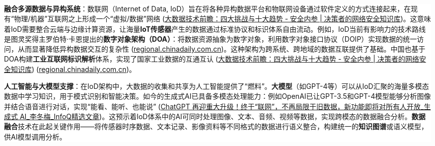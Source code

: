**融合多源数据与异构系统**：数联网（Internet of Data, IoD）旨在将各种异构数据平台和物联网设备通过软件定义的方式连接起来，在现有“物理/机器”互联网之上形成一个“虚拟/数据”网络 ([大数据技术前瞻：四大挑战与十大趋势 - 安全内参 | 决策者的网络安全知识库](https://www.secrss.com/articles/51177#:~:text=%E5%9C%A8%E5%A4%A7%E6%95%B0%E6%8D%AE%E5%BC%80%E6%94%BE%E6%B5%81%E9%80%9A%E6%96%B9%E9%9D%A2%EF%BC%8C%E6%95%B0%E8%81%94%E7%BD%91%E6%88%90%E4%B8%BA%E4%BA%92%E8%81%94%E7%BD%91%E4%B9%8B%E4%B8%8A%E5%AE%9E%E7%8E%B0%E5%8F%AF%E4%BF%A1%E5%8F%AF%E7%AE%A1%E5%8F%AF%E6%8E%A7%E7%9A%84%E6%95%B0%E6%8D%AE%E4%BA%92%E8%81%94%E4%BA%92%E9%80%9A%E5%92%8C%E5%A4%A7%E6%95%B0%E6%8D%AE%E5%BA%94%E7%94%A8%E7%9A%84%E6%A0%B8%E5%BF%83%E6%8A%80%E6%9C%AF%E3%80%82%E6%95%B0%E8%81%94%E7%BD%91%E6%98%AF%E5%9F%BA%E4%BA%8E%E8%BD%AF%E4%BB%B6%E5%AE%9A%E4%B9%89%E7%9A%84%EF%BC%8C%E5%B0%86%E5%90%84%E7%A7%8D%E5%BC%82%E6%9E%84%E6%95%B0%E6%8D%AE%E5%B9%B3%E5%8F%B0%E5%92%8C%E7%B3%BB%E7%BB%9F%E8%BF%9E%E6%8E%A5%E8%B5%B7%E6%9D%A5%EF%BC%8C%E5%9C%A8,%E4%BE%9D%E8%B5%96%EF%BC%8C%E4%BF%A1%E6%81%AF%E5%AD%A4%E5%B2%9B%E5%BC%80%E6%94%BE%E6%95%88%E7%8E%87%E5%BE%97%E5%88%B0%E5%A4%A7%E5%B9%85%E6%8F%90%E5%8D%87%E3%80%82%E5%9C%A8%E6%AD%A4%E5%9F%BA%E7%A1%80%E4%B8%8A%EF%BC%8C2018%E2%80%942021%E5%B9%B4%EF%BC%8C%E5%8C%97%E4%BA%AC%E5%A4%A7%E5%AD%A6%E3%80%81%E6%B8%85%E5%8D%8E%E5%A4%A7%E5%AD%A6%E3%80%81%E4%B8%AD%E5%9B%BD%E7%A7%91%E5%AD%A6%E9%99%A2%E7%AD%89%EF%BC%8C%E5%9C%A8%E7%A7%91%E6%8A%80%E9%83%A8%E2%80%9C%E4%BA%91%E8%AE%A1%E7%AE%97%E4%B8%8E%E5%A4%A7%20%E6%95%B0%E6%8D%AE%E2%80%9D%E5%9B%BD%E5%AE%B6%E9%87%8D%E7%82%B9%E7%A0%94%E5%8F%91%E8%AE%A1%E5%88%92%E4%B8%93%E9%A1%B9%E7%9A%84%E6%94%AF%E6%8C%81%E4%B8%8B%E6%8F%90%E5%87%BA%E4%BA%86%E6%95%B0%E8%81%94%E7%BD%91%E4%B8%AD%E5%9B%BD%E4%BA%91%E6%96%B9%E6%A1%88%E3%80%82%E4%B8%AD%E5%9B%BD%E4%BF%A1%E6%81%AF%E9%80%9A%E4%BF%A1%E7%A0%94%E7%A9%B6%E9%99%A2%E4%BA%8E2018%E5%B9%B4%E5%BC%80%E5%A7%8B%E5%BB%BA%E8%AE%BE%E5%85%BC%E5%AE%B9DOA%E7%9A%84%E5%9B%BD%E5%AE%B6%E5%B7%A5%E4%B8%9A%E4%BA%92%E8%81%94%E7%BD%91%E6%A0%87%E8%AF%86%E8%A7%A3%E6%9E%90%E7%B3%BB%E7%BB%9F%E3%80%82%E6%88%91%E5%9B%BD%E4%BB%A5DOA%E4%B8%BA%E4%BB%A3%E8%A1%A8%E7%9A%84%E6%95%B0%E8%81%94%20%E7%BD%91%E7%B3%BB%E7%BB%9F%E8%BD%AF%E4%BB%B6%E6%96%B9%E9%9D%A2%E5%8F%96%E5%BE%97%E4%BA%86%E5%9B%BD%E9%99%85%E5%85%88%E8%BF%9B%E7%9A%84%E6%8A%80%E6%9C%AF%E6%88%90%E6%9E%9C%E3%80%82))。这意味着IoD需要整合云端与边缘计算资源，让海量**IoT传感器**产生的数据通过标准协议和标识体系自由流动。例如，IoD当前有影响力的技术路线是图灵奖得主罗伯特·卡恩提出的**数字对象架构（DOA）**：将数据资源抽象为数字对象，利用数字对象接口协议（DOIP）实现数据的统一访问，从而显著降低异构数据交互的复杂性 ([regional.chinadaily.com.cn](https://regional.chinadaily.com.cn/wic/2022-11/14/c_941631.htm#:~:text=1.%20Protocol,data%20interaction%20is%20significantly%20reduced))。这种架构为跨系统、跨地域的数据互联提供了基础。中国也基于DOA构建**工业互联网标识解析**体系，实现了国家工业数据的互通互认 ([大数据技术前瞻：四大挑战与十大趋势 - 安全内参 | 决策者的网络安全知识库](https://www.secrss.com/articles/51177#:~:text=%E5%9C%A8%E5%A4%A7%E6%95%B0%E6%8D%AE%E5%BC%80%E6%94%BE%E6%B5%81%E9%80%9A%E6%96%B9%E9%9D%A2%EF%BC%8C%E6%95%B0%E8%81%94%E7%BD%91%E6%88%90%E4%B8%BA%E4%BA%92%E8%81%94%E7%BD%91%E4%B9%8B%E4%B8%8A%E5%AE%9E%E7%8E%B0%E5%8F%AF%E4%BF%A1%E5%8F%AF%E7%AE%A1%E5%8F%AF%E6%8E%A7%E7%9A%84%E6%95%B0%E6%8D%AE%E4%BA%92%E8%81%94%E4%BA%92%E9%80%9A%E5%92%8C%E5%A4%A7%E6%95%B0%E6%8D%AE%E5%BA%94%E7%94%A8%E7%9A%84%E6%A0%B8%E5%BF%83%E6%8A%80%E6%9C%AF%E3%80%82%E6%95%B0%E8%81%94%E7%BD%91%E6%98%AF%E5%9F%BA%E4%BA%8E%E8%BD%AF%E4%BB%B6%E5%AE%9A%E4%B9%89%E7%9A%84%EF%BC%8C%E5%B0%86%E5%90%84%E7%A7%8D%E5%BC%82%E6%9E%84%E6%95%B0%E6%8D%AE%E5%B9%B3%E5%8F%B0%E5%92%8C%E7%B3%BB%E7%BB%9F%E8%BF%9E%E6%8E%A5%E8%B5%B7%E6%9D%A5%EF%BC%8C%E5%9C%A8,%E4%BE%9D%E8%B5%96%EF%BC%8C%E4%BF%A1%E6%81%AF%E5%AD%A4%E5%B2%9B%E5%BC%80%E6%94%BE%E6%95%88%E7%8E%87%E5%BE%97%E5%88%B0%E5%A4%A7%E5%B9%85%E6%8F%90%E5%8D%87%E3%80%82%E5%9C%A8%E6%AD%A4%E5%9F%BA%E7%A1%80%E4%B8%8A%EF%BC%8C2018%E2%80%942021%E5%B9%B4%EF%BC%8C%E5%8C%97%E4%BA%AC%E5%A4%A7%E5%AD%A6%E3%80%81%E6%B8%85%E5%8D%8E%E5%A4%A7%E5%AD%A6%E3%80%81%E4%B8%AD%E5%9B%BD%E7%A7%91%E5%AD%A6%E9%99%A2%E7%AD%89%EF%BC%8C%E5%9C%A8%E7%A7%91%E6%8A%80%E9%83%A8%E2%80%9C%E4%BA%91%E8%AE%A1%E7%AE%97%E4%B8%8E%E5%A4%A7%20%E6%95%B0%E6%8D%AE%E2%80%9D%E5%9B%BD%E5%AE%B6%E9%87%8D%E7%82%B9%E7%A0%94%E5%8F%91%E8%AE%A1%E5%88%92%E4%B8%93%E9%A1%B9%E7%9A%84%E6%94%AF%E6%8C%81%E4%B8%8B%E6%8F%90%E5%87%BA%E4%BA%86%E6%95%B0%E8%81%94%E7%BD%91%E4%B8%AD%E5%9B%BD%E4%BA%91%E6%96%B9%E6%A1%88%E3%80%82%E4%B8%AD%E5%9B%BD%E4%BF%A1%E6%81%AF%E9%80%9A%E4%BF%A1%E7%A0%94%E7%A9%B6%E9%99%A2%E4%BA%8E2018%E5%B9%B4%E5%BC%80%E5%A7%8B%E5%BB%BA%E8%AE%BE%E5%85%BC%E5%AE%B9DOA%E7%9A%84%E5%9B%BD%E5%AE%B6%E5%B7%A5%E4%B8%9A%E4%BA%92%E8%81%94%E7%BD%91%E6%A0%87%E8%AF%86%E8%A7%A3%E6%9E%90%E7%B3%BB%E7%BB%9F%E3%80%82%E6%88%91%E5%9B%BD%E4%BB%A5DOA%E4%B8%BA%E4%BB%A3%E8%A1%A8%E7%9A%84%E6%95%B0%E8%81%94%20%E7%BD%91%E7%B3%BB%E7%BB%9F%E8%BD%AF%E4%BB%B6%E6%96%B9%E9%9D%A2%E5%8F%96%E5%BE%97%E4%BA%86%E5%9B%BD%E9%99%85%E5%85%88%E8%BF%9B%E7%9A%84%E6%8A%80%E6%9C%AF%E6%88%90%E6%9E%9C%E3%80%82)) ([regional.chinadaily.com.cn](https://regional.chinadaily.com.cn/wic/2022-11/14/c_941631.htm#:~:text=1.%20Protocol,data%20interaction%20is%20significantly%20reduced))。

**人工智能与大模型支撑**：在IoD架构中，大数据的收集和共享为人工智能提供了“燃料”。**大模型**（如GPT-4等）可以从IoD汇聚的海量多模态数据中学习知识，用于模式识别和智能决策。如今的生成式AI已具备多模态处理能力：例如OpenAI已让GPT-3.5和GPT-4模型能够分析图像并结合语音进行对话，实现“能看、能听、也能说” ([ChatGPT 再迎重大升级！终于“联网”，不再局限于旧数据，新功能即将对所有人开放_生成式 AI_李冬梅_InfoQ精选文章](https://www.infoq.cn/article/lwyly6zx8nro37fqu22y#:~:text=ChatGPT%20%E5%86%8D%E8%BF%8E%E9%87%8D%E5%A4%A7%E5%8D%87%E7%BA%A7%EF%BC%9A%E2%80%9C%E8%83%BD%E7%9C%8B%E3%80%81%E8%83%BD%E5%90%AC%EF%BC%8C%E4%B9%9F%E8%83%BD%E8%AF%B4%E2%80%9D))。这预示着IoD体系中的AI可同时处理图像、文本、音频、视频等数据，实现跨模态的数据融合分析。**数据融合**技术在此起关键作用——将传感器时序数据、文本记录、影像资料等不同格式的数据进行语义整合，构建统一的**知识图谱**或语义模型，供AI模型调用分析。
